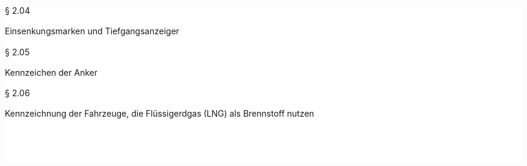 <tr>

<td style align="left" valign="top" charoff="50">

§ 2.04

</td>

<td style align="left" valign="top" charoff="50">

Einsenkungsmarken und Tiefgangsanzeiger

</td>

</tr>

<tr>

<td style align="left" valign="top" charoff="50">

§ 2.05

</td>

<td style align="left" valign="top" charoff="50">

Kennzeichen der Anker

</td>

</tr>

<tr>

<td style align="left" valign="top" charoff="50">

§ 2.06

</td>

<td style align="left" valign="top" charoff="50">

Kennzeichnung der Fahrzeuge, die Flüssigerdgas (LNG) als Brennstoff
nutzen

</td>

</tr>

<tr>

<td style colspan="2" align="left" valign="top" charoff="50">

 

</td>

</tr>

<tr>

<td style align="left" valign="top" charoff="50">

 

</td>
